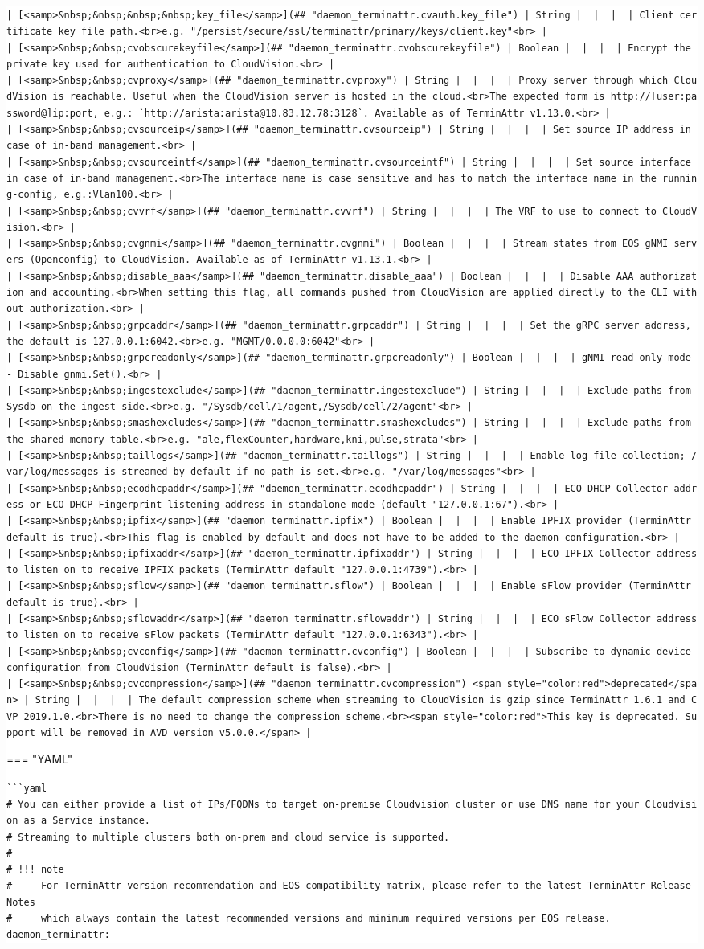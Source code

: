     | [<samp>&nbsp;&nbsp;&nbsp;&nbsp;key_file</samp>](## "daemon_terminattr.cvauth.key_file") | String |  |  |  | Client certificate key file path.<br>e.g. "/persist/secure/ssl/terminattr/primary/keys/client.key"<br> |
    | [<samp>&nbsp;&nbsp;cvobscurekeyfile</samp>](## "daemon_terminattr.cvobscurekeyfile") | Boolean |  |  |  | Encrypt the private key used for authentication to CloudVision.<br> |
    | [<samp>&nbsp;&nbsp;cvproxy</samp>](## "daemon_terminattr.cvproxy") | String |  |  |  | Proxy server through which CloudVision is reachable. Useful when the CloudVision server is hosted in the cloud.<br>The expected form is http://[user:password@]ip:port, e.g.: `http://arista:arista@10.83.12.78:3128`. Available as of TerminAttr v1.13.0.<br> |
    | [<samp>&nbsp;&nbsp;cvsourceip</samp>](## "daemon_terminattr.cvsourceip") | String |  |  |  | Set source IP address in case of in-band management.<br> |
    | [<samp>&nbsp;&nbsp;cvsourceintf</samp>](## "daemon_terminattr.cvsourceintf") | String |  |  |  | Set source interface in case of in-band management.<br>The interface name is case sensitive and has to match the interface name in the running-config, e.g.:Vlan100.<br> |
    | [<samp>&nbsp;&nbsp;cvvrf</samp>](## "daemon_terminattr.cvvrf") | String |  |  |  | The VRF to use to connect to CloudVision.<br> |
    | [<samp>&nbsp;&nbsp;cvgnmi</samp>](## "daemon_terminattr.cvgnmi") | Boolean |  |  |  | Stream states from EOS gNMI servers (Openconfig) to CloudVision. Available as of TerminAttr v1.13.1.<br> |
    | [<samp>&nbsp;&nbsp;disable_aaa</samp>](## "daemon_terminattr.disable_aaa") | Boolean |  |  |  | Disable AAA authorization and accounting.<br>When setting this flag, all commands pushed from CloudVision are applied directly to the CLI without authorization.<br> |
    | [<samp>&nbsp;&nbsp;grpcaddr</samp>](## "daemon_terminattr.grpcaddr") | String |  |  |  | Set the gRPC server address, the default is 127.0.0.1:6042.<br>e.g. "MGMT/0.0.0.0:6042"<br> |
    | [<samp>&nbsp;&nbsp;grpcreadonly</samp>](## "daemon_terminattr.grpcreadonly") | Boolean |  |  |  | gNMI read-only mode - Disable gnmi.Set().<br> |
    | [<samp>&nbsp;&nbsp;ingestexclude</samp>](## "daemon_terminattr.ingestexclude") | String |  |  |  | Exclude paths from Sysdb on the ingest side.<br>e.g. "/Sysdb/cell/1/agent,/Sysdb/cell/2/agent"<br> |
    | [<samp>&nbsp;&nbsp;smashexcludes</samp>](## "daemon_terminattr.smashexcludes") | String |  |  |  | Exclude paths from the shared memory table.<br>e.g. "ale,flexCounter,hardware,kni,pulse,strata"<br> |
    | [<samp>&nbsp;&nbsp;taillogs</samp>](## "daemon_terminattr.taillogs") | String |  |  |  | Enable log file collection; /var/log/messages is streamed by default if no path is set.<br>e.g. "/var/log/messages"<br> |
    | [<samp>&nbsp;&nbsp;ecodhcpaddr</samp>](## "daemon_terminattr.ecodhcpaddr") | String |  |  |  | ECO DHCP Collector address or ECO DHCP Fingerprint listening address in standalone mode (default "127.0.0.1:67").<br> |
    | [<samp>&nbsp;&nbsp;ipfix</samp>](## "daemon_terminattr.ipfix") | Boolean |  |  |  | Enable IPFIX provider (TerminAttr default is true).<br>This flag is enabled by default and does not have to be added to the daemon configuration.<br> |
    | [<samp>&nbsp;&nbsp;ipfixaddr</samp>](## "daemon_terminattr.ipfixaddr") | String |  |  |  | ECO IPFIX Collector address to listen on to receive IPFIX packets (TerminAttr default "127.0.0.1:4739").<br> |
    | [<samp>&nbsp;&nbsp;sflow</samp>](## "daemon_terminattr.sflow") | Boolean |  |  |  | Enable sFlow provider (TerminAttr default is true).<br> |
    | [<samp>&nbsp;&nbsp;sflowaddr</samp>](## "daemon_terminattr.sflowaddr") | String |  |  |  | ECO sFlow Collector address to listen on to receive sFlow packets (TerminAttr default "127.0.0.1:6343").<br> |
    | [<samp>&nbsp;&nbsp;cvconfig</samp>](## "daemon_terminattr.cvconfig") | Boolean |  |  |  | Subscribe to dynamic device configuration from CloudVision (TerminAttr default is false).<br> |
    | [<samp>&nbsp;&nbsp;cvcompression</samp>](## "daemon_terminattr.cvcompression") <span style="color:red">deprecated</span> | String |  |  |  | The default compression scheme when streaming to CloudVision is gzip since TerminAttr 1.6.1 and CVP 2019.1.0.<br>There is no need to change the compression scheme.<br><span style="color:red">This key is deprecated. Support will be removed in AVD version v5.0.0.</span> |

=== "YAML"

    ```yaml
    # You can either provide a list of IPs/FQDNs to target on-premise Cloudvision cluster or use DNS name for your Cloudvision as a Service instance.
    # Streaming to multiple clusters both on-prem and cloud service is supported.
    #
    # !!! note
    #     For TerminAttr version recommendation and EOS compatibility matrix, please refer to the latest TerminAttr Release Notes
    #     which always contain the latest recommended versions and minimum required versions per EOS release.
    daemon_terminattr:
